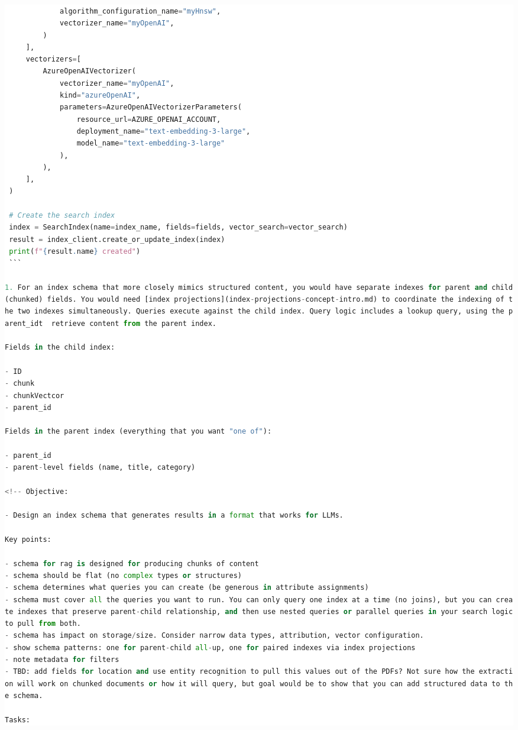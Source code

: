    ```python
                algorithm_configuration_name="myHnsw",  
                vectorizer_name="myOpenAI",  
            )
        ],  
        vectorizers=[  
            AzureOpenAIVectorizer(  
                vectorizer_name="myOpenAI",  
                kind="azureOpenAI",  
                parameters=AzureOpenAIVectorizerParameters(  
                    resource_url=AZURE_OPENAI_ACCOUNT,  
                    deployment_name="text-embedding-3-large",
                    model_name="text-embedding-3-large"
                ),
            ),  
        ], 
    )  
      
    # Create the search index
    index = SearchIndex(name=index_name, fields=fields, vector_search=vector_search)  
    result = index_client.create_or_update_index(index)  
    print(f"{result.name} created")  
    ```

1. For an index schema that more closely mimics structured content, you would have separate indexes for parent and child (chunked) fields. You would need [index projections](index-projections-concept-intro.md) to coordinate the indexing of the two indexes simultaneously. Queries execute against the child index. Query logic includes a lookup query, using the parent_idt  retrieve content from the parent index.

   Fields in the child index:

   - ID
   - chunk
   - chunkVectcor
   - parent_id

   Fields in the parent index (everything that you want "one of"):

   - parent_id
   - parent-level fields (name, title, category)

<!-- Objective:

- Design an index schema that generates results in a format that works for LLMs.

Key points:

- schema for rag is designed for producing chunks of content
- schema should be flat (no complex types or structures)
- schema determines what queries you can create (be generous in attribute assignments)
- schema must cover all the queries you want to run. You can only query one index at a time (no joins), but you can create indexes that preserve parent-child relationship, and then use nested queries or parallel queries in your search logic to pull from both.
- schema has impact on storage/size. Consider narrow data types, attribution, vector configuration.
- show schema patterns: one for parent-child all-up, one for paired indexes via index projections
- note metadata for filters
- TBD: add fields for location and use entity recognition to pull this values out of the PDFs? Not sure how the extraction will work on chunked documents or how it will query, but goal would be to show that you can add structured data to the schema.

Tasks:

   ```